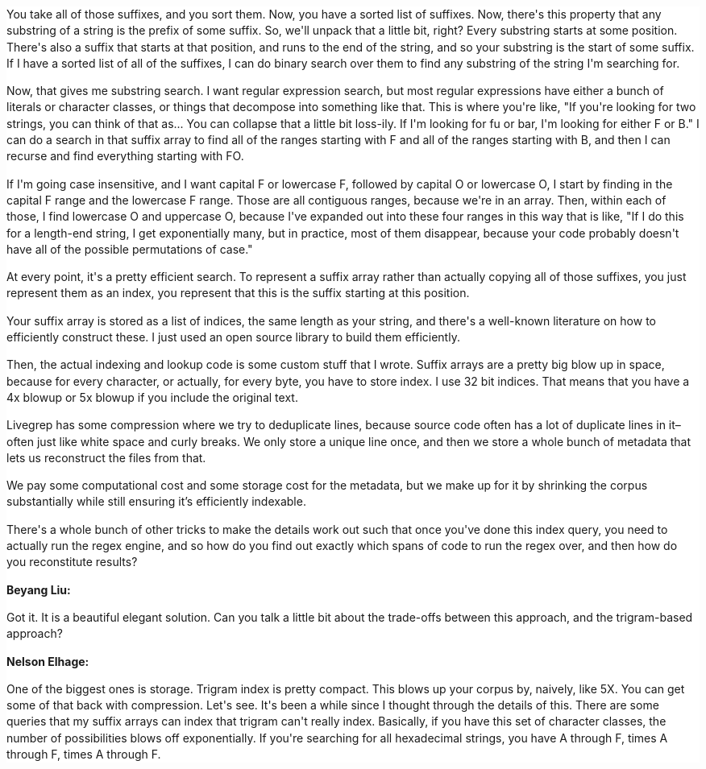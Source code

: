 You take all of those suffixes, and you sort them. Now, you have a sorted list of suffixes. Now, there's this property that any substring of a string is the prefix of some suffix. So, we'll unpack that a little bit, right? Every substring starts at some position. There's also a suffix that starts at that position, and runs to the end of the string, and so your substring is the start of some suffix. If I have a sorted list of all of the suffixes, I can do binary search over them to find any substring of the string I'm searching for.

Now, that gives me substring search. I want regular expression search, but most regular expressions have either a bunch of literals or character classes, or things that decompose into something like that. This is where you're like, "If you're looking for two strings, you can think of that as... You can collapse that a little bit loss-ily. If I'm looking for fu or bar, I'm looking for either F or B." I can do a search in that suffix array to find all of the ranges starting with F and all of the ranges starting with B, and then I can recurse and find everything starting with FO.

If I'm going case insensitive, and I want capital F or lowercase F, followed by capital O or lowercase O, I start by finding in the capital F range and the lowercase F range. Those are all contiguous ranges, because we're in an array. Then, within each of those, I find lowercase O and uppercase O, because I've expanded out into these four ranges in this way that is like, "If I do this for a length-end string, I get exponentially many, but in practice, most of them disappear, because your code probably doesn't have all of the possible permutations of case."

At every point, it's a pretty efficient search. To represent a suffix array rather than actually copying all of those suffixes, you just represent them as an index, you represent that this is the suffix starting at this position.

Your suffix array is stored as a list of indices, the same length as your string, and there's a well-known literature on how to efficiently construct these. I just used an open source library to build them efficiently.

Then, the actual indexing and lookup code is some custom stuff that I wrote. Suffix arrays are a pretty big blow up in space, because for every character, or actually, for every byte, you have to store index. I use 32 bit indices. That means that you have a 4x blowup or 5x blowup if you include the original text.

Livegrep has some compression where we try to deduplicate lines, because source code often has a lot of duplicate lines in it–often just like white space and curly breaks. We only store a unique line once, and then we store a whole bunch of metadata that lets us reconstruct the files from that.

We pay some computational cost and some storage cost for the metadata, but we make up for it by shrinking the corpus substantially while still ensuring it’s efficiently indexable.

There's a whole bunch of other tricks to make the details work out such that once you've done this index query, you need to actually run the regex engine, and so how do you find out exactly which spans of code to run the regex over, and then how do you reconstitute results?

**Beyang Liu:**

Got it. It is a beautiful elegant solution. Can you talk a little bit about the trade-offs between this approach, and the trigram-based approach?

**Nelson Elhage:**

One of the biggest ones is storage. Trigram index is pretty compact. This blows up your corpus by, naively, like 5X. You can get some of that back with compression. Let's see. It's been a while since I thought through the details of this. There are some queries that my suffix arrays can index that trigram can't really index. Basically, if you have this set of character classes, the number of possibilities blows off exponentially. If you're searching for all hexadecimal strings, you have A through F, times A through F, times A through F.
